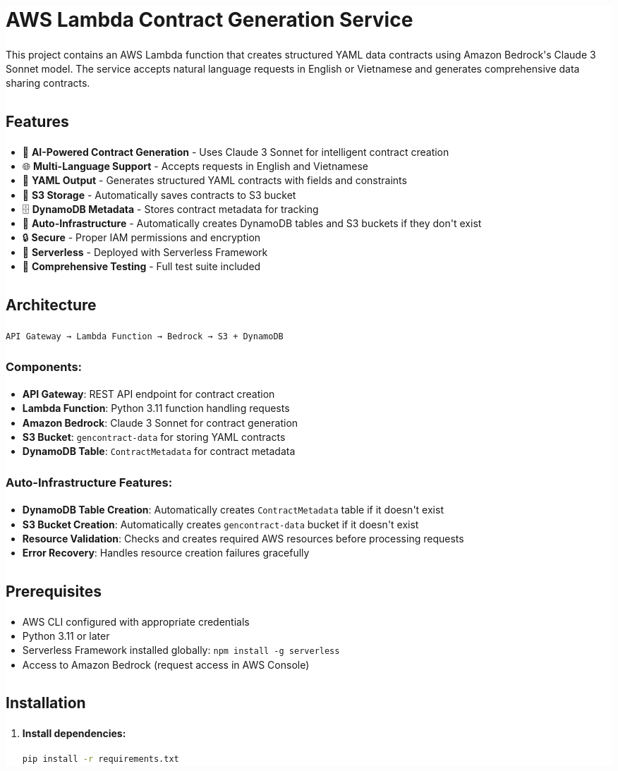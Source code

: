 # AWS Lambda Contract Generation Service

This project contains an AWS Lambda function that creates structured YAML data contracts using Amazon Bedrock's Claude 3 Sonnet model. The service accepts natural language requests in English or Vietnamese and generates comprehensive data sharing contracts.

## Features

- 🤖 **AI-Powered Contract Generation** - Uses Claude 3 Sonnet for intelligent contract creation
- 🌐 **Multi-Language Support** - Accepts requests in English and Vietnamese
- 📄 **YAML Output** - Generates structured YAML contracts with fields and constraints
- 💾 **S3 Storage** - Automatically saves contracts to S3 bucket
- 🗄️ **DynamoDB Metadata** - Stores contract metadata for tracking
- 🔧 **Auto-Infrastructure** - Automatically creates DynamoDB tables and S3 buckets if they don't exist
- 🔒 **Secure** - Proper IAM permissions and encryption
- 🚀 **Serverless** - Deployed with Serverless Framework
- 🧪 **Comprehensive Testing** - Full test suite included

## Architecture

```
API Gateway → Lambda Function → Bedrock → S3 + DynamoDB
```

### Components:
- **API Gateway**: REST API endpoint for contract creation
- **Lambda Function**: Python 3.11 function handling requests
- **Amazon Bedrock**: Claude 3 Sonnet for contract generation
- **S3 Bucket**: `gencontract-data` for storing YAML contracts
- **DynamoDB Table**: `ContractMetadata` for contract metadata

### Auto-Infrastructure Features:
- **DynamoDB Table Creation**: Automatically creates `ContractMetadata` table if it doesn't exist
- **S3 Bucket Creation**: Automatically creates `gencontract-data` bucket if it doesn't exist
- **Resource Validation**: Checks and creates required AWS resources before processing requests
- **Error Recovery**: Handles resource creation failures gracefully

## Prerequisites

- AWS CLI configured with appropriate credentials
- Python 3.11 or later
- Serverless Framework installed globally: `npm install -g serverless`
- Access to Amazon Bedrock (request access in AWS Console)

## Installation

1. **Install dependencies:**
   ```bash
   pip install -r requirements.txt
   ```

